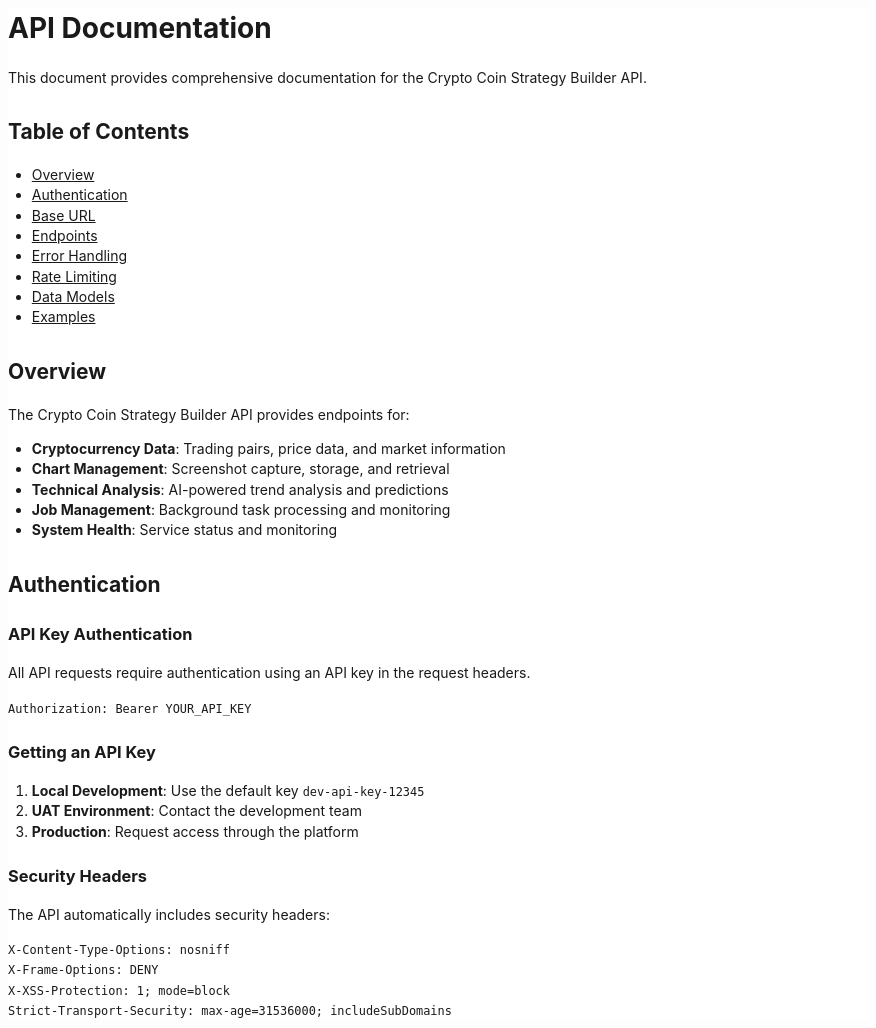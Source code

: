 # API Documentation

This document provides comprehensive documentation for the Crypto Coin Strategy Builder API.

## Table of Contents

- [Overview](#overview)
- [Authentication](#authentication)
- [Base URL](#base-url)
- [Endpoints](#endpoints)
- [Error Handling](#error-handling)
- [Rate Limiting](#rate-limiting)
- [Data Models](#data-models)
- [Examples](#examples)

## Overview

The Crypto Coin Strategy Builder API provides endpoints for:

- **Cryptocurrency Data**: Trading pairs, price data, and market information
- **Chart Management**: Screenshot capture, storage, and retrieval
- **Technical Analysis**: AI-powered trend analysis and predictions
- **Job Management**: Background task processing and monitoring
- **System Health**: Service status and monitoring

## Authentication

### API Key Authentication

All API requests require authentication using an API key in the request headers.

```bash
Authorization: Bearer YOUR_API_KEY
```

### Getting an API Key

1. **Local Development**: Use the default key `dev-api-key-12345`
2. **UAT Environment**: Contact the development team
3. **Production**: Request access through the platform

### Security Headers

The API automatically includes security headers:

```http
X-Content-Type-Options: nosniff
X-Frame-Options: DENY
X-XSS-Protection: 1; mode=block
Strict-Transport-Security: max-age=31536000; includeSubDomains
```
